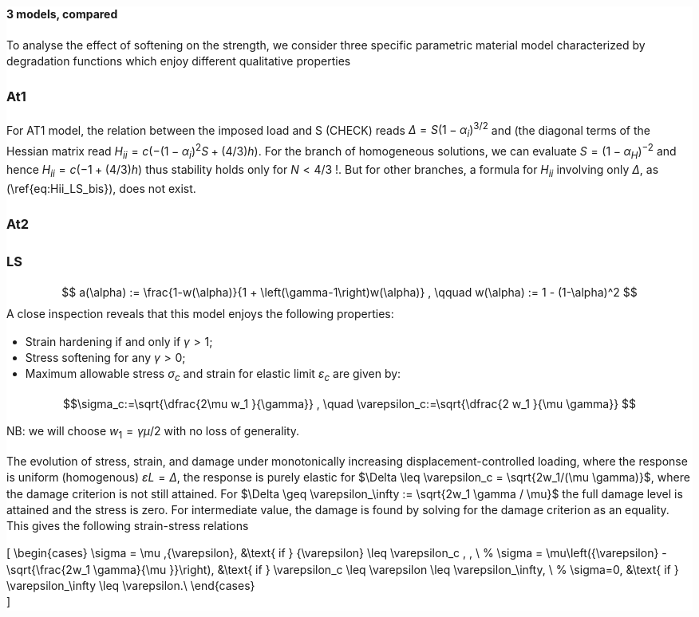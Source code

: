 



#### 3 models, compared

To analyse the effect of softening on the strength, we consider three specific parametric material model characterized by degradation functions which enjoy different qualitative properties

### At1

For AT1 model, the relation between the imposed load and S (CHECK) reads $\Delta = S  (1-\alpha_i)^{3/2}$ and (the diagonal terms of the Hessian matrix read $H_{ii} = c  (-(1-\alpha_i)^2  S + (4/3) h)$. 
For the branch of homogeneous solutions, we can evaluate $S=(1-\alpha_H)^{-2}$ and hence $H_{ii} = c (-1 + (4/3) h)$ thus stability holds only for $N<4/3$ !.
But for other branches, a formula for $H_{ii}$ involving  only $\Delta$, as (\ref{eq:Hii_LS_bis}), does not exist.


### At2

### LS

$$
    a(\alpha) := \frac{1-w(\alpha)}{1 + \left(\gamma-1\right)w(\alpha)}  ,
    \qquad
    w(\alpha) := 1 - (1-\alpha)^2
$$
A close inspection reveals that this model enjoys the following properties:
- Strain hardening if and only if $\gamma>1$; 
- Stress softening for any $\gamma>0$;
- Maximum allowable stress $\sigma_c$ and strain for elastic limit $\varepsilon_c$ are given by:

$$\sigma_c:=\sqrt{\dfrac{2\mu w_1 }{\gamma}}
 , \quad
\varepsilon_c:=\sqrt{\dfrac{2 w_1 }{\mu \gamma}}
$$

NB: we will choose $w_1 = \gamma \mu / 2$ with no loss of generality.




The evolution of stress, strain, and damage under monotonically increasing displacement-controlled loading, where the response is uniform (homogenous) $\varepsilon L=\Delta$, the response is purely elastic for 
$\Delta \leq  \varepsilon_c = \sqrt{2w_1/(\mu  \gamma)}$, where the damage criterion is not still attained. For $\Delta \geq  \varepsilon_\infty := \sqrt{2w_1 \gamma / \mu}$ the full damage level is attained and the stress is zero. For intermediate value, the damage is found by solving for the damage criterion as an equality. This gives the following strain-stress relations



\[
\begin{cases}
   \sigma = \mu \,{\varepsilon}, &\text{ if } {\varepsilon} \leq \varepsilon_c \, , \\
    %
    \sigma = \mu\left({\varepsilon} -\sqrt{\frac{2w_1 \gamma}{\mu }}\right), 
    &\text{ if } 
   \varepsilon_c    \leq    \varepsilon \leq    \varepsilon_\infty,    \\
    %
    \sigma=0, 
    &\text{ if } 
    \varepsilon_\infty \leq  \varepsilon.\\
\end{cases}   
\]
